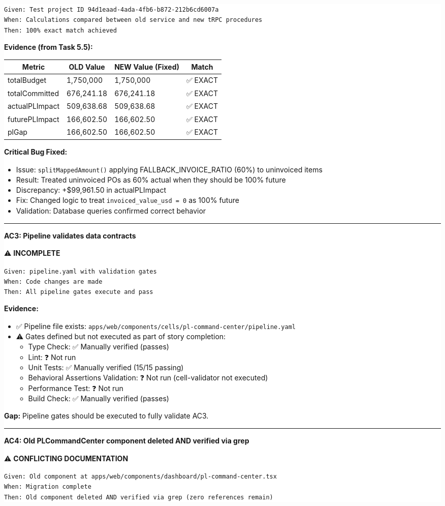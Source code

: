 ```gherkin
Given: Test project ID 94d1eaad-4ada-4fb6-b872-212b6cd6007a
When: Calculations compared between old service and new tRPC procedures
Then: 100% exact match achieved
```

**Evidence (from Task 5.5):**

| Metric | OLD Value | NEW Value (Fixed) | Match |
|--------|-----------|-------------------|-------|
| totalBudget | 1,750,000 | 1,750,000 | ✅ EXACT |
| totalCommitted | 676,241.18 | 676,241.18 | ✅ EXACT |
| actualPLImpact | 509,638.68 | 509,638.68 | ✅ EXACT |
| futurePLImpact | 166,602.50 | 166,602.50 | ✅ EXACT |
| plGap | 166,602.50 | 166,602.50 | ✅ EXACT |

**Critical Bug Fixed:**
- Issue: `splitMappedAmount()` applying FALLBACK_INVOICE_RATIO (60%) to uninvoiced items
- Result: Treated uninvoiced POs as 60% actual when they should be 100% future
- Discrepancy: +$99,961.50 in actualPLImpact
- Fix: Changed logic to treat `invoiced_value_usd = 0` as 100% future
- Validation: Database queries confirmed correct behavior

---

**AC3: Pipeline validates data contracts**

⚠️ **INCOMPLETE**

```gherkin
Given: pipeline.yaml with validation gates
When: Code changes are made
Then: All pipeline gates execute and pass
```

**Evidence:**
- ✅ Pipeline file exists: `apps/web/components/cells/pl-command-center/pipeline.yaml`
- ⚠️ Gates defined but not executed as part of story completion:
  - Type Check: ✅ Manually verified (passes)
  - Lint: ❓ Not run
  - Unit Tests: ✅ Manually verified (15/15 passing)
  - Behavioral Assertions Validation: ❓ Not run (cell-validator not executed)
  - Performance Test: ❓ Not run
  - Build Check: ✅ Manually verified (passes)

**Gap:** Pipeline gates should be executed to fully validate AC3.

---

**AC4: Old PLCommandCenter component deleted AND verified via grep**

⚠️ **CONFLICTING DOCUMENTATION**

```gherkin
Given: Old component at apps/web/components/dashboard/pl-command-center.tsx
When: Migration complete
Then: Old component deleted AND verified via grep (zero references remain)
```

